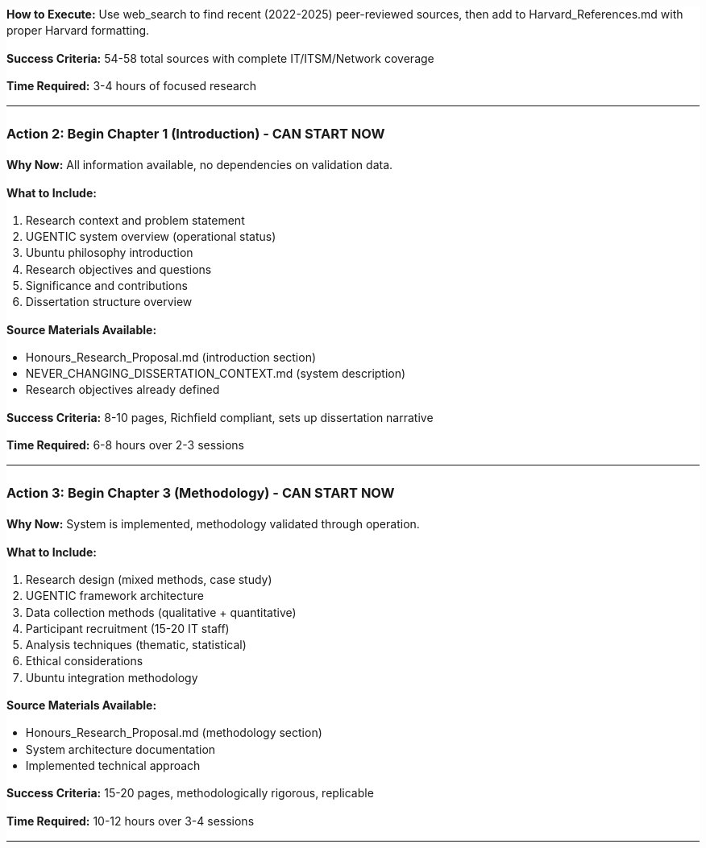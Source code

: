**How to Execute:**
Use web_search to find recent (2022-2025) peer-reviewed sources, then add to Harvard_References.md with proper Harvard formatting.

**Success Criteria:** 54-58 total sources with complete IT/ITSM/Network coverage

**Time Required:** 3-4 hours of focused research

---

### **Action 2: Begin Chapter 1 (Introduction) - CAN START NOW**
**Why Now:** All information available, no dependencies on validation data.

**What to Include:**
1. Research context and problem statement
2. UGENTIC system overview (operational status)
3. Ubuntu philosophy introduction
4. Research objectives and questions
5. Significance and contributions
6. Dissertation structure overview

**Source Materials Available:**
- Honours_Research_Proposal.md (introduction section)
- NEVER_CHANGING_DISSERTATION_CONTEXT.md (system description)
- Research objectives already defined

**Success Criteria:** 8-10 pages, Richfield compliant, sets up dissertation narrative

**Time Required:** 6-8 hours over 2-3 sessions

---

### **Action 3: Begin Chapter 3 (Methodology) - CAN START NOW**
**Why Now:** System is implemented, methodology validated through operation.

**What to Include:**
1. Research design (mixed methods, case study)
2. UGENTIC framework architecture
3. Data collection methods (qualitative + quantitative)
4. Participant recruitment (15-20 IT staff)
5. Analysis techniques (thematic, statistical)
6. Ethical considerations
7. Ubuntu integration methodology

**Source Materials Available:**
- Honours_Research_Proposal.md (methodology section)
- System architecture documentation
- Implemented technical approach

**Success Criteria:** 15-20 pages, methodologically rigorous, replicable

**Time Required:** 10-12 hours over 3-4 sessions

---
